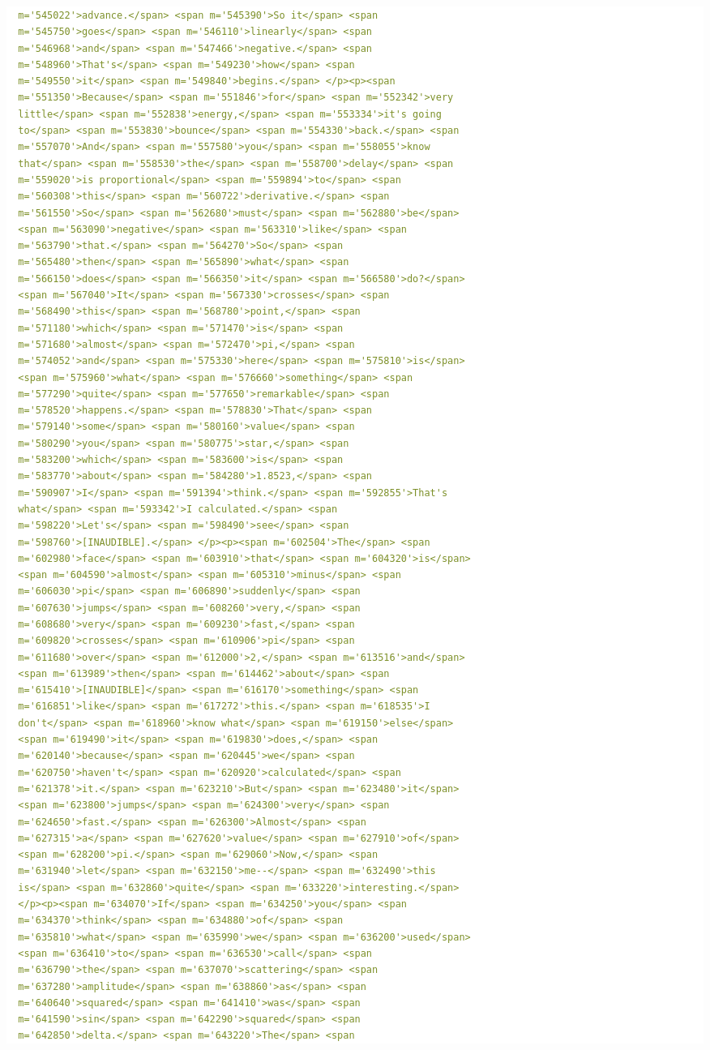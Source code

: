 ```yaml
  m='545022'>advance.</span> <span m='545390'>So it</span> <span
  m='545750'>goes</span> <span m='546110'>linearly</span> <span
  m='546968'>and</span> <span m='547466'>negative.</span> <span
  m='548960'>That's</span> <span m='549230'>how</span> <span
  m='549550'>it</span> <span m='549840'>begins.</span> </p><p><span
  m='551350'>Because</span> <span m='551846'>for</span> <span m='552342'>very
  little</span> <span m='552838'>energy,</span> <span m='553334'>it's going
  to</span> <span m='553830'>bounce</span> <span m='554330'>back.</span> <span
  m='557070'>And</span> <span m='557580'>you</span> <span m='558055'>know
  that</span> <span m='558530'>the</span> <span m='558700'>delay</span> <span
  m='559020'>is proportional</span> <span m='559894'>to</span> <span
  m='560308'>this</span> <span m='560722'>derivative.</span> <span
  m='561550'>So</span> <span m='562680'>must</span> <span m='562880'>be</span>
  <span m='563090'>negative</span> <span m='563310'>like</span> <span
  m='563790'>that.</span> <span m='564270'>So</span> <span
  m='565480'>then</span> <span m='565890'>what</span> <span
  m='566150'>does</span> <span m='566350'>it</span> <span m='566580'>do?</span>
  <span m='567040'>It</span> <span m='567330'>crosses</span> <span
  m='568490'>this</span> <span m='568780'>point,</span> <span
  m='571180'>which</span> <span m='571470'>is</span> <span
  m='571680'>almost</span> <span m='572470'>pi,</span> <span
  m='574052'>and</span> <span m='575330'>here</span> <span m='575810'>is</span>
  <span m='575960'>what</span> <span m='576660'>something</span> <span
  m='577290'>quite</span> <span m='577650'>remarkable</span> <span
  m='578520'>happens.</span> <span m='578830'>That</span> <span
  m='579140'>some</span> <span m='580160'>value</span> <span
  m='580290'>you</span> <span m='580775'>star,</span> <span
  m='583200'>which</span> <span m='583600'>is</span> <span
  m='583770'>about</span> <span m='584280'>1.8523,</span> <span
  m='590907'>I</span> <span m='591394'>think.</span> <span m='592855'>That's
  what</span> <span m='593342'>I calculated.</span> <span
  m='598220'>Let's</span> <span m='598490'>see</span> <span
  m='598760'>[INAUDIBLE].</span> </p><p><span m='602504'>The</span> <span
  m='602980'>face</span> <span m='603910'>that</span> <span m='604320'>is</span>
  <span m='604590'>almost</span> <span m='605310'>minus</span> <span
  m='606030'>pi</span> <span m='606890'>suddenly</span> <span
  m='607630'>jumps</span> <span m='608260'>very,</span> <span
  m='608680'>very</span> <span m='609230'>fast,</span> <span
  m='609820'>crosses</span> <span m='610906'>pi</span> <span
  m='611680'>over</span> <span m='612000'>2,</span> <span m='613516'>and</span>
  <span m='613989'>then</span> <span m='614462'>about</span> <span
  m='615410'>[INAUDIBLE]</span> <span m='616170'>something</span> <span
  m='616851'>like</span> <span m='617272'>this.</span> <span m='618535'>I
  don't</span> <span m='618960'>know what</span> <span m='619150'>else</span>
  <span m='619490'>it</span> <span m='619830'>does,</span> <span
  m='620140'>because</span> <span m='620445'>we</span> <span
  m='620750'>haven't</span> <span m='620920'>calculated</span> <span
  m='621378'>it.</span> <span m='623210'>But</span> <span m='623480'>it</span>
  <span m='623800'>jumps</span> <span m='624300'>very</span> <span
  m='624650'>fast.</span> <span m='626300'>Almost</span> <span
  m='627315'>a</span> <span m='627620'>value</span> <span m='627910'>of</span>
  <span m='628200'>pi.</span> <span m='629060'>Now,</span> <span
  m='631940'>let</span> <span m='632150'>me--</span> <span m='632490'>this
  is</span> <span m='632860'>quite</span> <span m='633220'>interesting.</span>
  </p><p><span m='634070'>If</span> <span m='634250'>you</span> <span
  m='634370'>think</span> <span m='634880'>of</span> <span
  m='635810'>what</span> <span m='635990'>we</span> <span m='636200'>used</span>
  <span m='636410'>to</span> <span m='636530'>call</span> <span
  m='636790'>the</span> <span m='637070'>scattering</span> <span
  m='637280'>amplitude</span> <span m='638860'>as</span> <span
  m='640640'>squared</span> <span m='641410'>was</span> <span
  m='641590'>sin</span> <span m='642290'>squared</span> <span
  m='642850'>delta.</span> <span m='643220'>The</span> <span
```